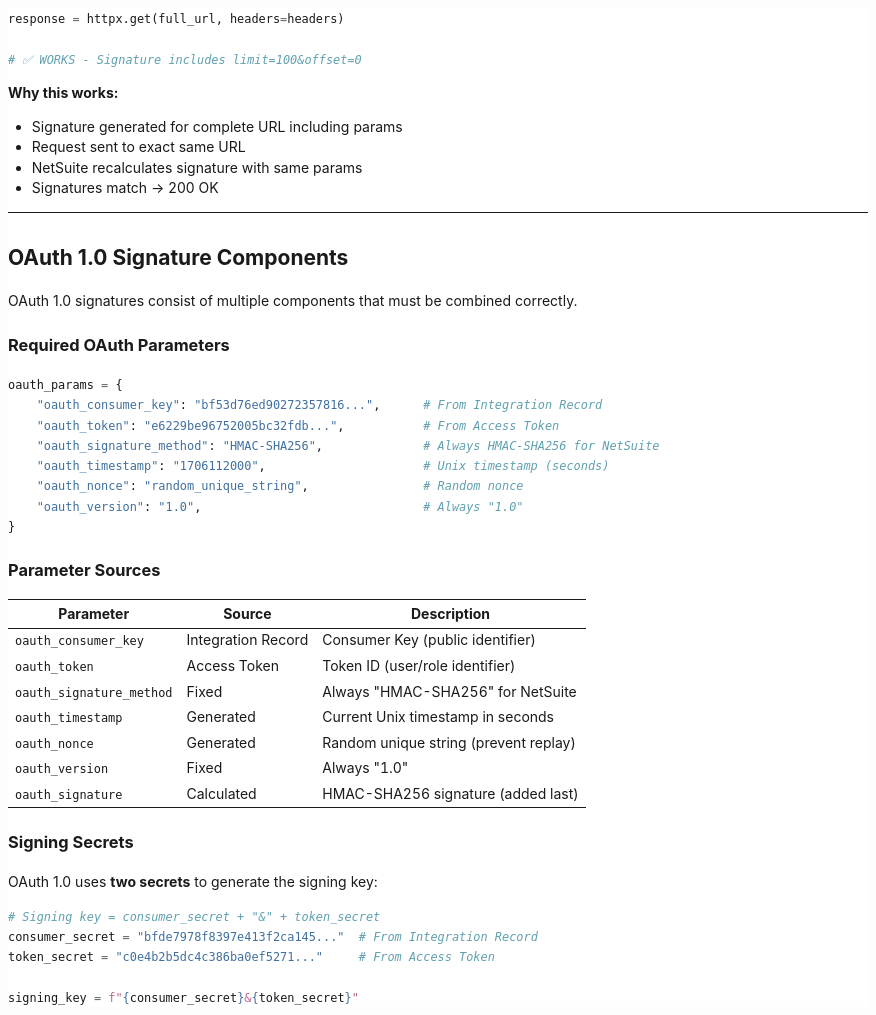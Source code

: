 ```python
response = httpx.get(full_url, headers=headers)

# ✅ WORKS - Signature includes limit=100&offset=0
```

**Why this works:**
- Signature generated for complete URL including params
- Request sent to exact same URL
- NetSuite recalculates signature with same params
- Signatures match → 200 OK

---

## OAuth 1.0 Signature Components

OAuth 1.0 signatures consist of multiple components that must be combined correctly.

### Required OAuth Parameters

```python
oauth_params = {
    "oauth_consumer_key": "bf53d76ed90272357816...",      # From Integration Record
    "oauth_token": "e6229be96752005bc32fdb...",           # From Access Token
    "oauth_signature_method": "HMAC-SHA256",              # Always HMAC-SHA256 for NetSuite
    "oauth_timestamp": "1706112000",                      # Unix timestamp (seconds)
    "oauth_nonce": "random_unique_string",                # Random nonce
    "oauth_version": "1.0",                               # Always "1.0"
}
```

### Parameter Sources

| Parameter | Source | Description |
|-----------|--------|-------------|
| `oauth_consumer_key` | Integration Record | Consumer Key (public identifier) |
| `oauth_token` | Access Token | Token ID (user/role identifier) |
| `oauth_signature_method` | Fixed | Always "HMAC-SHA256" for NetSuite |
| `oauth_timestamp` | Generated | Current Unix timestamp in seconds |
| `oauth_nonce` | Generated | Random unique string (prevent replay) |
| `oauth_version` | Fixed | Always "1.0" |
| `oauth_signature` | Calculated | HMAC-SHA256 signature (added last) |

### Signing Secrets

OAuth 1.0 uses **two secrets** to generate the signing key:

```python
# Signing key = consumer_secret + "&" + token_secret
consumer_secret = "bfde7978f8397e413f2ca145..."  # From Integration Record
token_secret = "c0e4b2b5dc4c386ba0ef5271..."     # From Access Token

signing_key = f"{consumer_secret}&{token_secret}"
```
